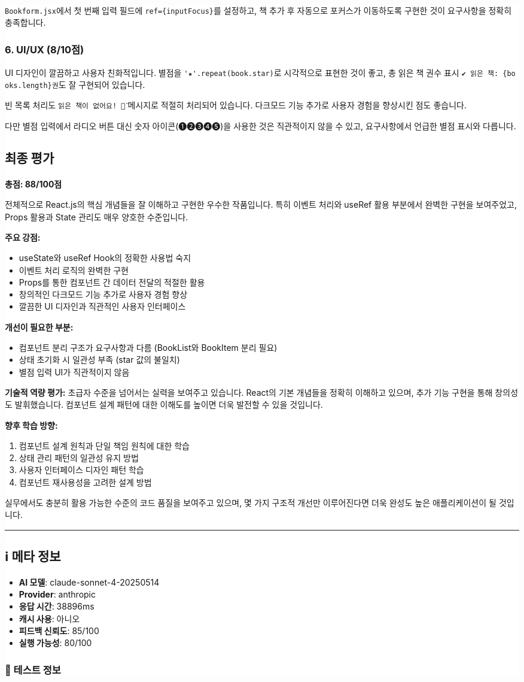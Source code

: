 `Bookform.jsx`에서 첫 번째 입력 필드에 `ref={inputFocus}`를 설정하고, 책 추가 후 자동으로 포커스가 이동하도록 구현한 것이 요구사항을 정확히 충족합니다.

### 6. UI/UX (8/10점)

UI 디자인이 깔끔하고 사용자 친화적입니다. 별점을 `'★'.repeat(book.star)`로 시각적으로 표현한 것이 좋고, 총 읽은 책 권수 표시 `✔ 읽은 책: {books.length}권`도 잘 구현되어 있습니다.

빈 목록 처리도 `읽은 책이 없어요! ᯅ̈` 메시지로 적절히 처리되어 있습니다. 다크모드 기능 추가로 사용자 경험을 향상시킨 점도 좋습니다.

다만 별점 입력에서 라디오 버튼 대신 숫자 아이콘(❶❷❸❹❺)을 사용한 것은 직관적이지 않을 수 있고, 요구사항에서 언급한 별점 표시와 다릅니다.

## 최종 평가

**총점: 88/100점**

전체적으로 React.js의 핵심 개념들을 잘 이해하고 구현한 우수한 작품입니다. 특히 이벤트 처리와 useRef 활용 부분에서 완벽한 구현을 보여주었고, Props 활용과 State 관리도 매우 양호한 수준입니다.

**주요 강점:**
- useState와 useRef Hook의 정확한 사용법 숙지
- 이벤트 처리 로직의 완벽한 구현
- Props를 통한 컴포넌트 간 데이터 전달의 적절한 활용
- 창의적인 다크모드 기능 추가로 사용자 경험 향상
- 깔끔한 UI 디자인과 직관적인 사용자 인터페이스

**개선이 필요한 부분:**
- 컴포넌트 분리 구조가 요구사항과 다름 (BookList와 BookItem 분리 필요)
- 상태 초기화 시 일관성 부족 (star 값의 불일치)
- 별점 입력 UI가 직관적이지 않음

**기술적 역량 평가:**
초급자 수준을 넘어서는 실력을 보여주고 있습니다. React의 기본 개념들을 정확히 이해하고 있으며, 추가 기능 구현을 통해 창의성도 발휘했습니다. 컴포넌트 설계 패턴에 대한 이해도를 높이면 더욱 발전할 수 있을 것입니다.

**향후 학습 방향:**
1. 컴포넌트 설계 원칙과 단일 책임 원칙에 대한 학습
2. 상태 관리 패턴의 일관성 유지 방법
3. 사용자 인터페이스 디자인 패턴 학습
4. 컴포넌트 재사용성을 고려한 설계 방법

실무에서도 충분히 활용 가능한 수준의 코드 품질을 보여주고 있으며, 몇 가지 구조적 개선만 이루어진다면 더욱 완성도 높은 애플리케이션이 될 것입니다.

---

## ℹ️ 메타 정보

- **AI 모델**: claude-sonnet-4-20250514
- **Provider**: anthropic
- **응답 시간**: 38896ms
- **캐시 사용**: 아니오
- **피드백 신뢰도**: 85/100
- **실행 가능성**: 80/100

### 🎯 테스트 정보
